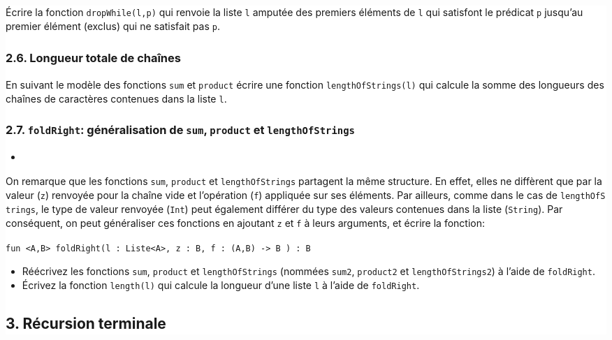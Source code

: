 


Écrire la fonction `dropWhile(l,p)` qui renvoie la liste `l` amputée des premiers
éléments de `l` qui satisfont le prédicat `p` jusqu’au premier élément (exclus) qui
ne satisfait pas `p`.






### 2.6. Longueur totale de chaînes




En suivant le modèle des fonctions `sum` et `product` écrire une fonction
`lengthOfStrings(l)` qui calcule la somme des longueurs des chaînes de caractères
contenues dans la liste `l`.






### 2.7. `foldRight`: généralisation de `sum`, `product` et `lengthOfStrings`



* 
On remarque que les fonctions `sum`, `product` et `lengthOfStrings` partagent la
même structure. En effet, elles ne diffèrent que par la valeur (`z`) renvoyée
pour la chaîne vide et l’opération (`f`) appliquée sur ses éléments. Par
ailleurs, comme dans le cas de `lengthOfStrings`, le type de valeur renvoyée
(`Int`) peut également différer du type des valeurs contenues dans la liste
(`String`). Par conséquent, on peut généraliser ces fonctions en ajoutant `z` et `f` à leurs
arguments, et écrire la fonction:





```
fun <A,B> foldRight(l : Liste<A>, z : B, f : (A,B) -> B ) : B

```


* Réécrivez les fonctions `sum`, `product` et `lengthOfStrings` (nommées `sum2`,
`product2` et `lengthOfStrings2`) à l’aide de `foldRight`.
* Écrivez la fonction `length(l)` qui calcule la longueur d’une liste `l` à l’aide de `foldRight`.






## 3. Récursion terminale



